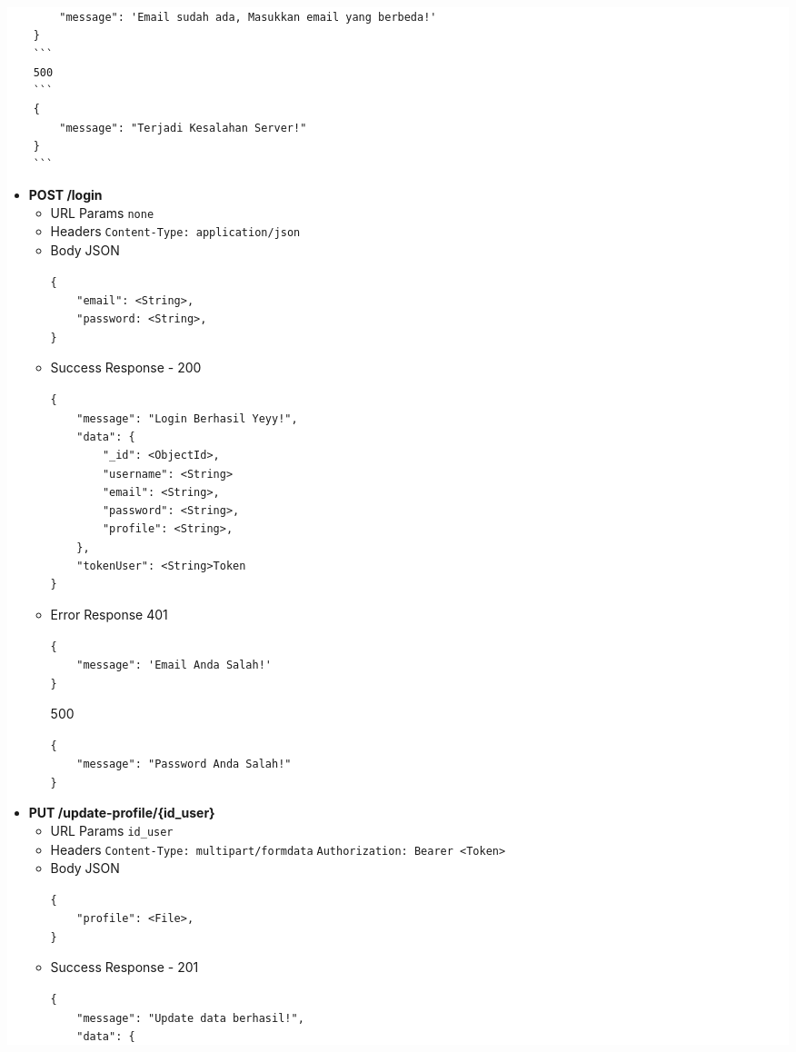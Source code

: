             "message": 'Email sudah ada, Masukkan email yang berbeda!'
        }
        ```
        500
        ```
        {
            "message": "Terjadi Kesalahan Server!"
        }
        ```
- **POST /login**
    - URL Params
    ``none``
    - Headers
    ``Content-Type: application/json``
    - Body JSON
        ```
        {
            "email": <String>,
            "password: <String>,
        }
        ```
    - Success Response - 200
        ```
        {
            "message": "Login Berhasil Yeyy!",
            "data": {
                "_id": <ObjectId>,
                "username": <String>
                "email": <String>,
                "password": <String>,
                "profile": <String>,
            },
            "tokenUser": <String>Token
        }
    - Error Response
        401
        ```
        {
            "message": 'Email Anda Salah!'
        }
        ```
        500
        ```
        { 
            "message": "Password Anda Salah!" 
        }
        ```
- **PUT /update-profile/{id_user}**
    - URL Params
    ``id_user``
    - Headers
    ``Content-Type: multipart/formdata``
    ``Authorization: Bearer <Token>``
    - Body JSON
        ```
        {
            "profile": <File>,
        }
        ```
    - Success Response - 201
        ```
        {
            "message": "Update data berhasil!",
            "data": {